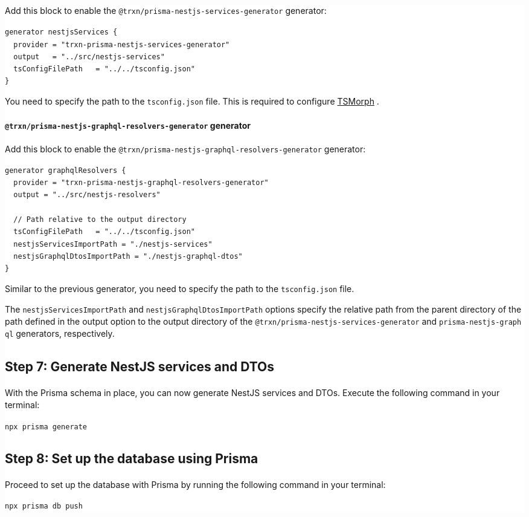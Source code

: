 Add this block to enable the `@trxn/prisma-nestjs-services-generator` generator:

```prisma
generator nestjsServices {
  provider = "trxn-prisma-nestjs-services-generator"
  output   = "../src/nestjs-services"
  tsConfigFilePath   = "../../tsconfig.json"
}
```

You need to specify the path to the `tsconfig.json` file. This is required to configure [TSMorph](https://ts-morph.com/)
.

#### `@trxn/prisma-nestjs-graphql-resolvers-generator` generator

Add this block to enable the `@trxn/prisma-nestjs-graphql-resolvers-generator` generator:

```prisma
generator graphqlResolvers {
  provider = "trxn-prisma-nestjs-graphql-resolvers-generator"
  output = "../src/nestjs-resolvers"

  // Path relative to the output directory
  tsConfigFilePath   = "../../tsconfig.json"
  nestjsServicesImportPath = "./nestjs-services"
  nestjsGraphqlDtosImportPath = "./nestjs-graphql-dtos"
}
```

Similar to the previous generator, you need to specify the path to the `tsconfig.json` file.

The `nestjsServicesImportPath` and `nestjsGraphqlDtosImportPath` options specify the relative path from the parent
directory of the path defined in the output option to the output directory of
the `@trxn/prisma-nestjs-services-generator` and `prisma-nestjs-graphql` generators, respectively.

## Step 7: Generate NestJS services and DTOs

With the Prisma schema in place, you can now generate NestJS services and DTOs. Execute the following command in your
terminal:

```shell
npx prisma generate
```

## Step 8: Set up the database using Prisma

Proceed to set up the database with Prisma by running the following command in your terminal:

```shell
npx prisma db push
```

